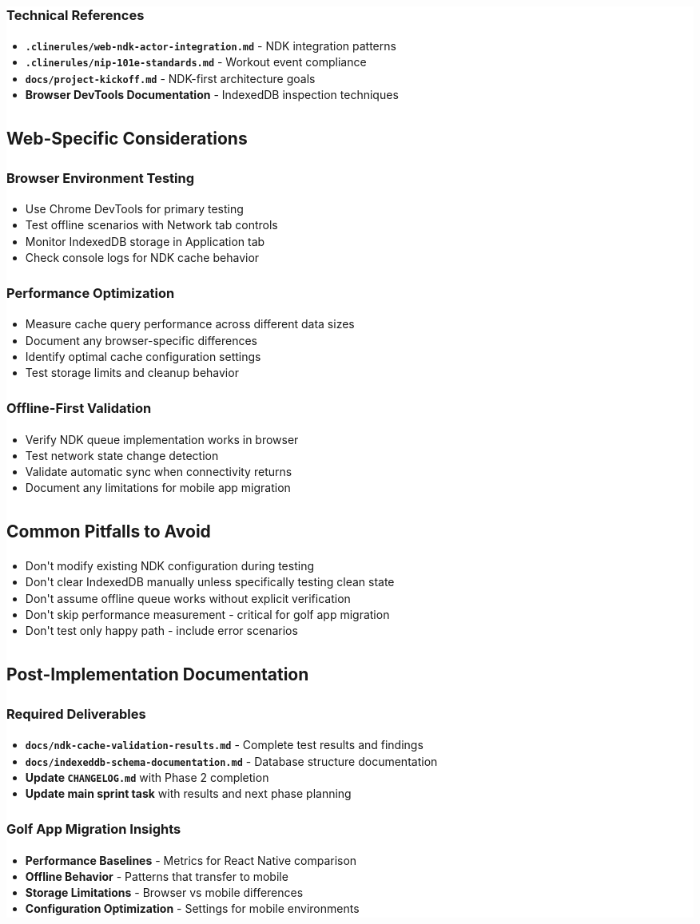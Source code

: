 ### Technical References
- **`.clinerules/web-ndk-actor-integration.md`** - NDK integration patterns
- **`.clinerules/nip-101e-standards.md`** - Workout event compliance
- **`docs/project-kickoff.md`** - NDK-first architecture goals
- **Browser DevTools Documentation** - IndexedDB inspection techniques

## Web-Specific Considerations

### Browser Environment Testing
- Use Chrome DevTools for primary testing
- Test offline scenarios with Network tab controls
- Monitor IndexedDB storage in Application tab
- Check console logs for NDK cache behavior

### Performance Optimization
- Measure cache query performance across different data sizes
- Document any browser-specific differences
- Identify optimal cache configuration settings
- Test storage limits and cleanup behavior

### Offline-First Validation
- Verify NDK queue implementation works in browser
- Test network state change detection
- Validate automatic sync when connectivity returns
- Document any limitations for mobile app migration

## Common Pitfalls to Avoid

- Don't modify existing NDK configuration during testing
- Don't clear IndexedDB manually unless specifically testing clean state
- Don't assume offline queue works without explicit verification
- Don't skip performance measurement - critical for golf app migration
- Don't test only happy path - include error scenarios

## Post-Implementation Documentation

### Required Deliverables
- **`docs/ndk-cache-validation-results.md`** - Complete test results and findings
- **`docs/indexeddb-schema-documentation.md`** - Database structure documentation
- **Update `CHANGELOG.md`** with Phase 2 completion
- **Update main sprint task** with results and next phase planning

### Golf App Migration Insights
- **Performance Baselines** - Metrics for React Native comparison
- **Offline Behavior** - Patterns that transfer to mobile
- **Storage Limitations** - Browser vs mobile differences
- **Configuration Optimization** - Settings for mobile environments
